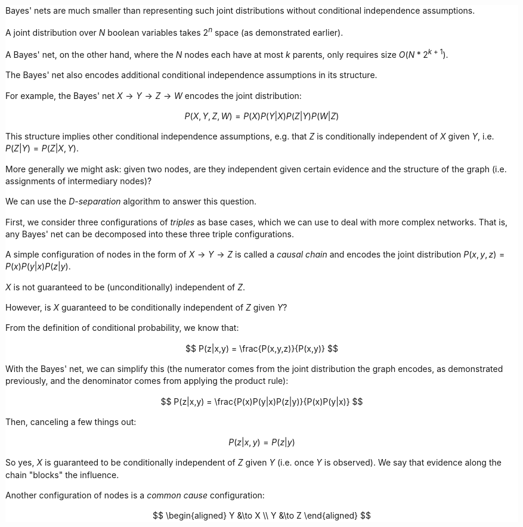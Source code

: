 Bayes' nets are much smaller than representing such joint distributions without conditional independence assumptions.

A joint distribution over $N$ boolean variables takes $2^n$ space (as demonstrated earlier).

A Bayes' net, on the other hand, where the $N$ nodes each have at most $k$ parents, only requires size $O(N * 2^{k+1})$.

The Bayes' net also encodes additional conditional independence assumptions in its structure.

For example, the Bayes' net $X \to Y \to Z \to W$ encodes the joint distribution:

$$
P(X,Y,Z,W) = P(X) P(Y|X) P(Z|Y) P(W|Z)
$$

This structure implies other conditional independence assumptions, e.g. that $Z$ is conditionally independent of $X$ given $Y$, i.e. $P(Z|Y) = P(Z|X,Y)$.

More generally we might ask: given two nodes, are they independent given certain evidence and the structure of the graph (i.e. assignments of intermediary nodes)?

We can use the _D-separation_ algorithm to answer this question.

First, we consider three configurations of _triples_ as base cases, which we can use to deal with more complex networks. That is, any Bayes' net can be decomposed into these three triple configurations.

A simple configuration of nodes in the form of $X \to Y \to Z$ is called a _causal chain_ and encodes the joint distribution $P(x,y,z) = P(x) P(y|x) P(z|y)$.

$X$ is not guaranteed to be (unconditionally) independent of $Z$.

However, is $X$ guaranteed to be conditionally independent of $Z$ given $Y$?

From the definition of conditional probability, we know that:

$$
P(z|x,y) = \frac{P(x,y,z)}{P(x,y)}
$$

With the Bayes' net, we can simplify this (the numerator comes from the joint distribution the graph encodes, as demonstrated previously, and the denominator comes from applying the product rule):

$$
P(z|x,y) = \frac{P(x)P(y|x)P(z|y)}{P(x)P(y|x)}
$$

Then, canceling a few things out:

$$
P(z|x,y) = P(z|y)
$$

So yes, $X$ is guaranteed to be conditionally independent of $Z$ given $Y$ (i.e. once $Y$ is observed). We say that evidence along the chain "blocks" the influence.

Another configuration of nodes is a _common cause_ configuration:

$$
\begin{aligned}
Y &\to X \\
Y &\to Z
\end{aligned}
$$
